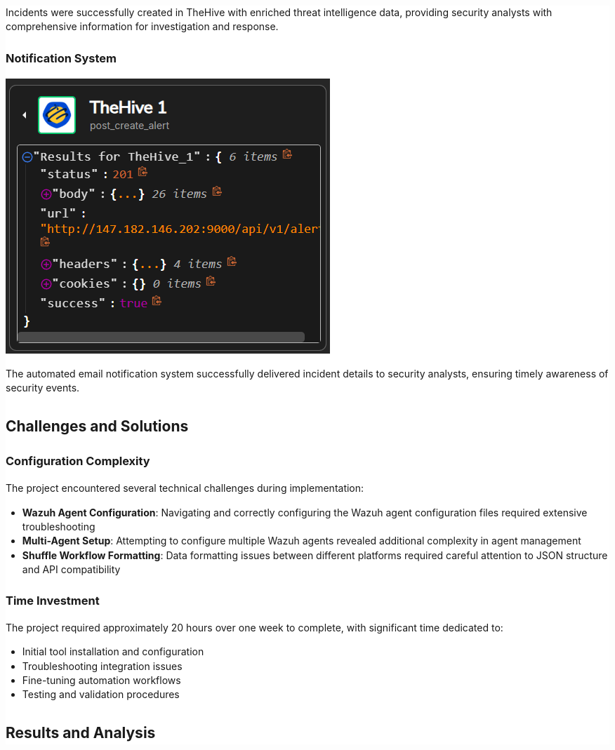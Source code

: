 Incidents were successfully created in TheHive with enriched threat intelligence data, providing security analysts with comprehensive information for investigation and response.

### Notification System

![Email Notification](screenshots/email-success.png)

The automated email notification system successfully delivered incident details to security analysts, ensuring timely awareness of security events.

## Challenges and Solutions

### Configuration Complexity
The project encountered several technical challenges during implementation:

- **Wazuh Agent Configuration**: Navigating and correctly configuring the Wazuh agent configuration files required extensive troubleshooting
- **Multi-Agent Setup**: Attempting to configure multiple Wazuh agents revealed additional complexity in agent management
- **Shuffle Workflow Formatting**: Data formatting issues between different platforms required careful attention to JSON structure and API compatibility

### Time Investment
The project required approximately 20 hours over one week to complete, with significant time dedicated to:
- Initial tool installation and configuration
- Troubleshooting integration issues
- Fine-tuning automation workflows
- Testing and validation procedures

## Results and Analysis
